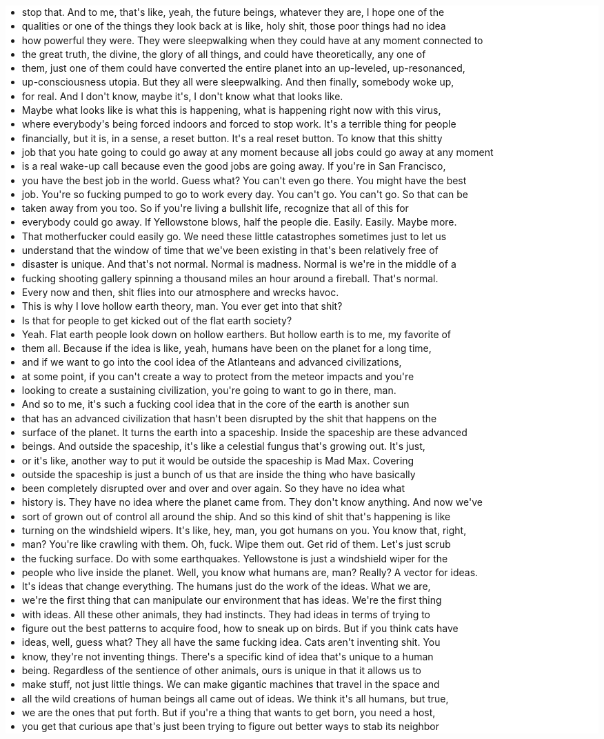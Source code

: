 *  stop that. And to me, that's like, yeah, the future beings, whatever they are, I hope one of the
*  qualities or one of the things they look back at is like, holy shit, those poor things had no idea
*  how powerful they were. They were sleepwalking when they could have at any moment connected to
*  the great truth, the divine, the glory of all things, and could have theoretically, any one of
*  them, just one of them could have converted the entire planet into an up-leveled, up-resonanced,
*  up-consciousness utopia. But they all were sleepwalking. And then finally, somebody woke up,
*  for real. And I don't know, maybe it's, I don't know what that looks like.
*  Maybe what looks like is what this is happening, what is happening right now with this virus,
*  where everybody's being forced indoors and forced to stop work. It's a terrible thing for people
*  financially, but it is, in a sense, a reset button. It's a real reset button. To know that this shitty
*  job that you hate going to could go away at any moment because all jobs could go away at any moment
*  is a real wake-up call because even the good jobs are going away. If you're in San Francisco,
*  you have the best job in the world. Guess what? You can't even go there. You might have the best
*  job. You're so fucking pumped to go to work every day. You can't go. You can't go. So that can be
*  taken away from you too. So if you're living a bullshit life, recognize that all of this for
*  everybody could go away. If Yellowstone blows, half the people die. Easily. Easily. Maybe more.
*  That motherfucker could easily go. We need these little catastrophes sometimes just to let us
*  understand that the window of time that we've been existing in that's been relatively free of
*  disaster is unique. And that's not normal. Normal is madness. Normal is we're in the middle of a
*  fucking shooting gallery spinning a thousand miles an hour around a fireball. That's normal.
*  Every now and then, shit flies into our atmosphere and wrecks havoc.
*  This is why I love hollow earth theory, man. You ever get into that shit?
*  Is that for people to get kicked out of the flat earth society?
*  Yeah. Flat earth people look down on hollow earthers. But hollow earth is to me, my favorite of
*  them all. Because if the idea is like, yeah, humans have been on the planet for a long time,
*  and if we want to go into the cool idea of the Atlanteans and advanced civilizations,
*  at some point, if you can't create a way to protect from the meteor impacts and you're
*  looking to create a sustaining civilization, you're going to want to go in there, man.
*  And so to me, it's such a fucking cool idea that in the core of the earth is another sun
*  that has an advanced civilization that hasn't been disrupted by the shit that happens on the
*  surface of the planet. It turns the earth into a spaceship. Inside the spaceship are these advanced
*  beings. And outside the spaceship, it's like a celestial fungus that's growing out. It's just,
*  or it's like, another way to put it would be outside the spaceship is Mad Max. Covering
*  outside the spaceship is just a bunch of us that are inside the thing who have basically
*  been completely disrupted over and over and over again. So they have no idea what
*  history is. They have no idea where the planet came from. They don't know anything. And now we've
*  sort of grown out of control all around the ship. And so this kind of shit that's happening is like
*  turning on the windshield wipers. It's like, hey, man, you got humans on you. You know that, right,
*  man? You're like crawling with them. Oh, fuck. Wipe them out. Get rid of them. Let's just scrub
*  the fucking surface. Do with some earthquakes. Yellowstone is just a windshield wiper for the
*  people who live inside the planet. Well, you know what humans are, man? Really? A vector for ideas.
*  It's ideas that change everything. The humans just do the work of the ideas. What we are,
*  we're the first thing that can manipulate our environment that has ideas. We're the first thing
*  with ideas. All these other animals, they had instincts. They had ideas in terms of trying to
*  figure out the best patterns to acquire food, how to sneak up on birds. But if you think cats have
*  ideas, well, guess what? They all have the same fucking idea. Cats aren't inventing shit. You
*  know, they're not inventing things. There's a specific kind of idea that's unique to a human
*  being. Regardless of the sentience of other animals, ours is unique in that it allows us to
*  make stuff, not just little things. We can make gigantic machines that travel in the space and
*  all the wild creations of human beings all came out of ideas. We think it's all humans, but true,
*  we are the ones that put forth. But if you're a thing that wants to get born, you need a host,
*  you get that curious ape that's just been trying to figure out better ways to stab its neighbor